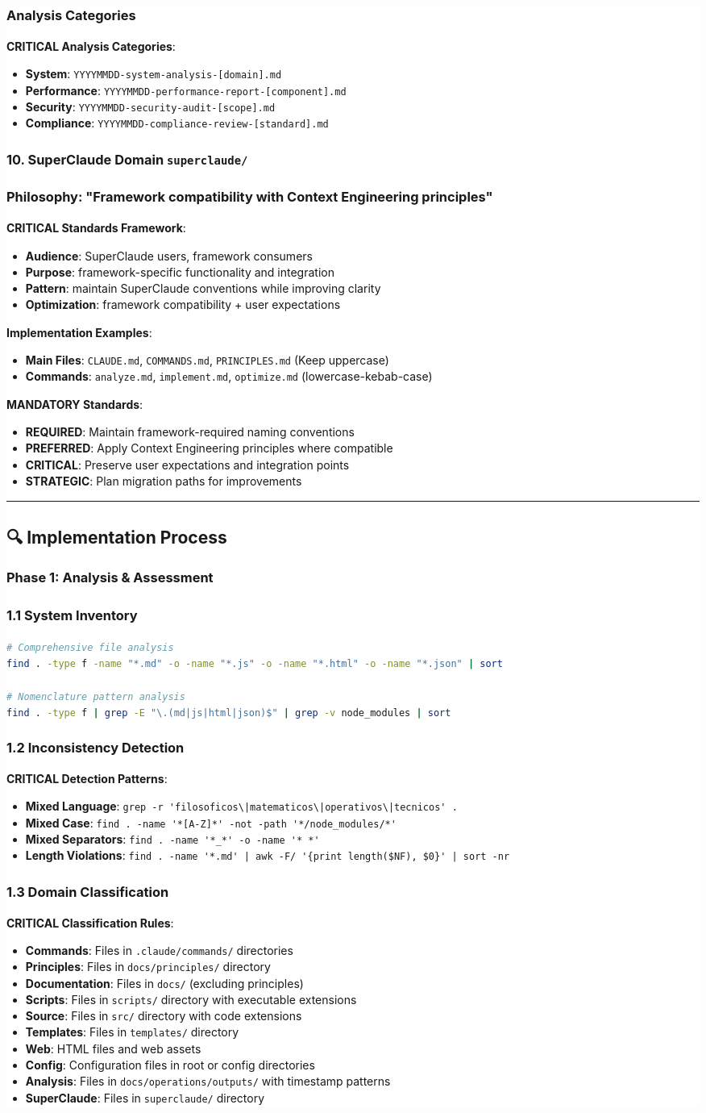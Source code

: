 ### **Analysis Categories**
**CRITICAL Analysis Categories**:
- **System**: `YYYYMMDD-system-analysis-[domain].md`
- **Performance**: `YYYYMMDD-performance-report-[component].md`
- **Security**: `YYYYMMDD-security-audit-[scope].md`
- **Compliance**: `YYYYMMDD-compliance-review-[standard].md`

### **10. SuperClaude Domain** `superclaude/`

### **Philosophy**: "Framework compatibility with Context Engineering principles"
**CRITICAL Standards Framework**:
- **Audience**: SuperClaude users, framework consumers
- **Purpose**: framework-specific functionality and integration
- **Pattern**: maintain SuperClaude conventions while improving clarity
- **Optimization**: framework compatibility + user expectations

**Implementation Examples**:
- **Main Files**: `CLAUDE.md`, `COMMANDS.md`, `PRINCIPLES.md` (Keep uppercase)
- **Commands**: `analyze.md`, `implement.md`, `optimize.md` (lowercase-kebab-case)

**MANDATORY Standards**:
- **REQUIRED**: Maintain framework-required naming conventions
- **PREFERRED**: Apply Context Engineering principles where compatible
- **CRITICAL**: Preserve user expectations and integration points
- **STRATEGIC**: Plan migration paths for improvements

---

## 🔍 Implementation Process

### **Phase 1: Analysis & Assessment**

### **1.1 System Inventory**
```bash
# Comprehensive file analysis
find . -type f -name "*.md" -o -name "*.js" -o -name "*.html" -o -name "*.json" | sort

# Nomenclature pattern analysis
find . -type f | grep -E "\.(md|js|html|json)$" | grep -v node_modules | sort
```

### **1.2 Inconsistency Detection**
**CRITICAL Detection Patterns**:
- **Mixed Language**: `grep -r 'filosoficos\|matematicos\|operativos\|tecnicos' .`
- **Mixed Case**: `find . -name '*[A-Z]*' -not -path '*/node_modules/*'`
- **Mixed Separators**: `find . -name '*_*' -o -name '* *'`
- **Length Violations**: `find . -name '*.md' | awk -F/ '{print length($NF), $0}' | sort -nr`

### **1.3 Domain Classification**
**CRITICAL Classification Rules**:
- **Commands**: Files in `.claude/commands/` directories
- **Principles**: Files in `docs/principles/` directory
- **Documentation**: Files in `docs/` (excluding principles)
- **Scripts**: Files in `scripts/` directory with executable extensions
- **Source**: Files in `src/` directory with code extensions
- **Templates**: Files in `templates/` directory
- **Web**: HTML files and web assets
- **Config**: Configuration files in root or config directories
- **Analysis**: Files in `docs/operations/outputs/` with timestamp patterns
- **SuperClaude**: Files in `superclaude/` directory
